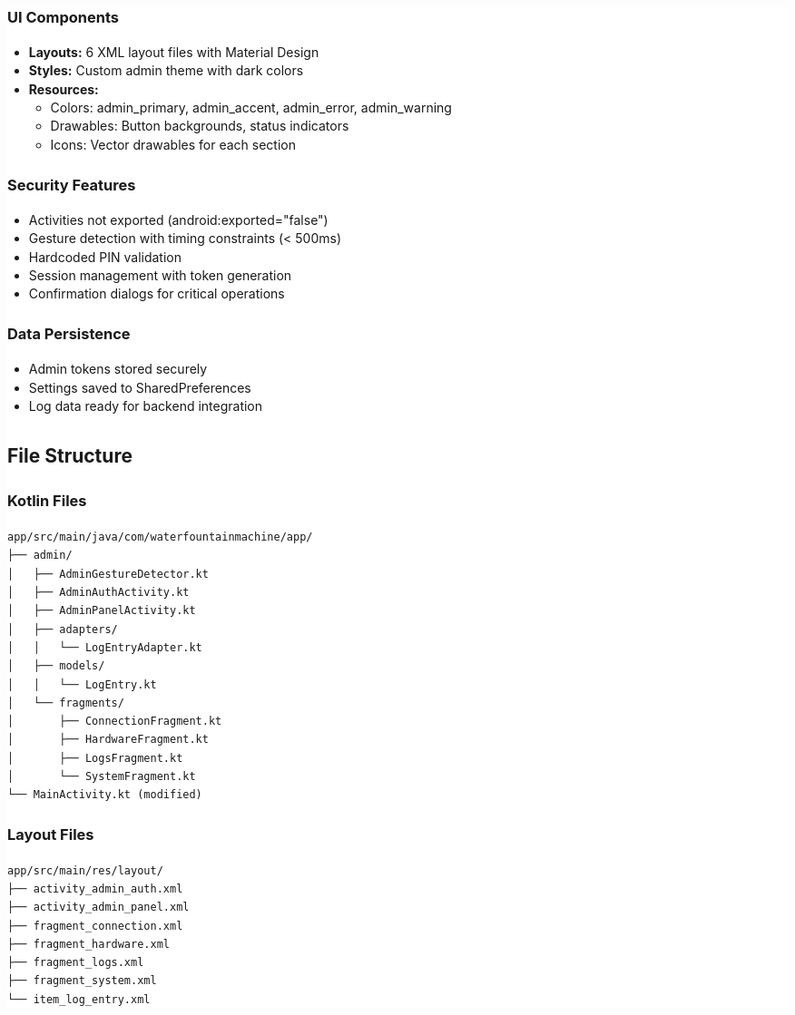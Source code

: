 ### UI Components
- **Layouts:** 6 XML layout files with Material Design
- **Styles:** Custom admin theme with dark colors
- **Resources:** 
  - Colors: admin_primary, admin_accent, admin_error, admin_warning
  - Drawables: Button backgrounds, status indicators
  - Icons: Vector drawables for each section

### Security Features
- Activities not exported (android:exported="false")
- Gesture detection with timing constraints (< 500ms)
- Hardcoded PIN validation
- Session management with token generation
- Confirmation dialogs for critical operations

### Data Persistence
- Admin tokens stored securely
- Settings saved to SharedPreferences
- Log data ready for backend integration

## File Structure

### Kotlin Files
```
app/src/main/java/com/waterfountainmachine/app/
├── admin/
│   ├── AdminGestureDetector.kt
│   ├── AdminAuthActivity.kt
│   ├── AdminPanelActivity.kt
│   ├── adapters/
│   │   └── LogEntryAdapter.kt
│   ├── models/
│   │   └── LogEntry.kt
│   └── fragments/
│       ├── ConnectionFragment.kt
│       ├── HardwareFragment.kt
│       ├── LogsFragment.kt
│       └── SystemFragment.kt
└── MainActivity.kt (modified)
```

### Layout Files
```
app/src/main/res/layout/
├── activity_admin_auth.xml
├── activity_admin_panel.xml
├── fragment_connection.xml
├── fragment_hardware.xml
├── fragment_logs.xml
├── fragment_system.xml
└── item_log_entry.xml
```

